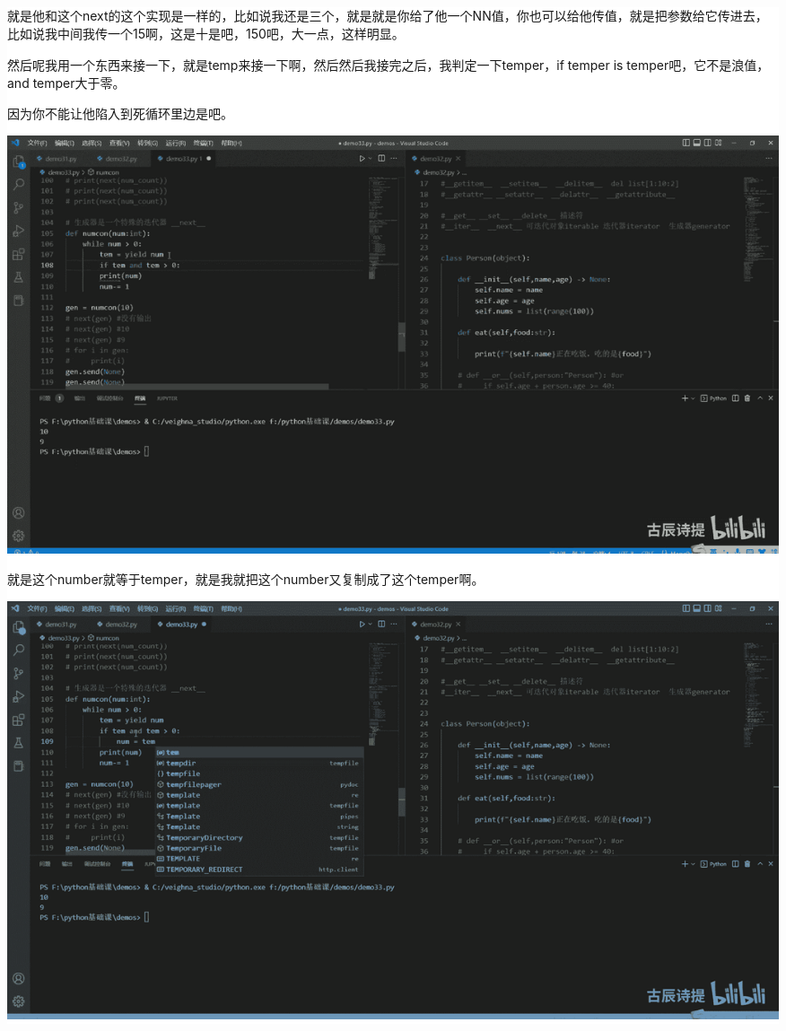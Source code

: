 就是他和这个next的这个实现是一样的，比如说我还是三个，就是就是你给了他一个NN值，你也可以给他传值，就是把参数给它传进去，比如说我中间我传一个15啊，这是十是吧，150吧，大一点，这样明显。

然后呢我用一个东西来接一下，就是temp来接一下啊，然后然后我接完之后，我判定一下temper，if temper is temper吧，它不是浪值，and temper大于零。

因为你不能让他陷入到死循环里边是吧。

![](img/459b92cdac72d5ce9f943ca1509b66a8_233.png)

就是这个number就等于temper，就是我就把这个number又复制成了这个temper啊。

![](img/459b92cdac72d5ce9f943ca1509b66a8_235.png)
